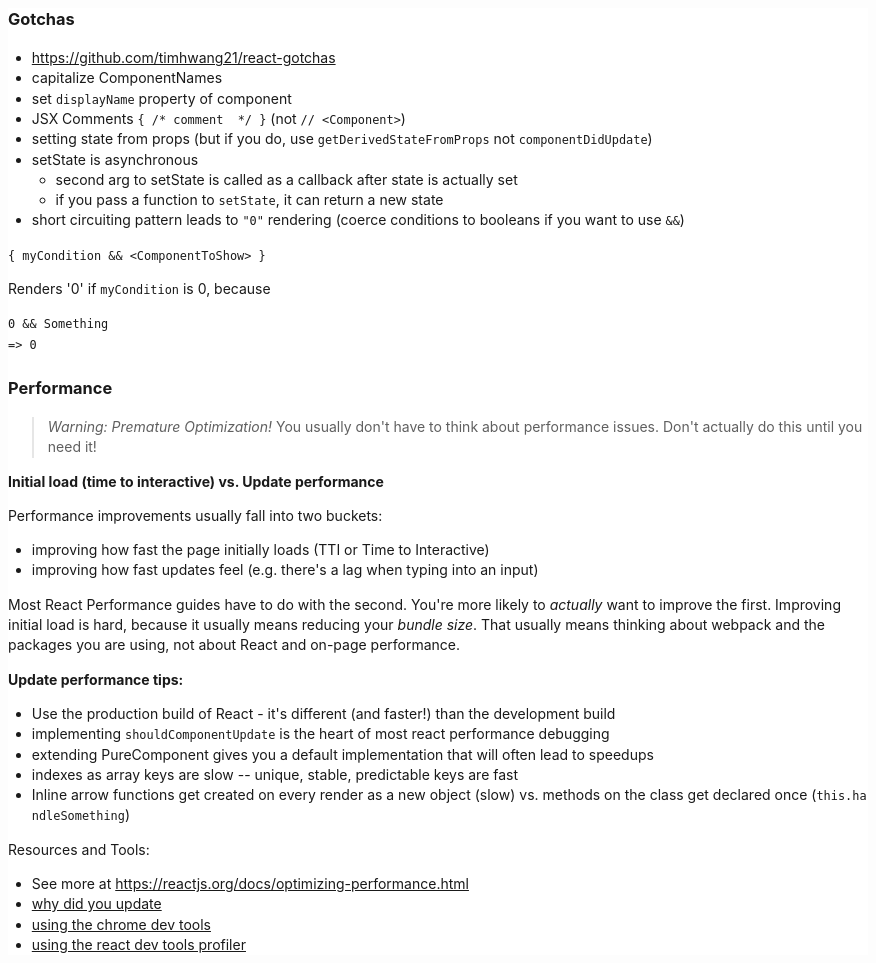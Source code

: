 ### Gotchas

- https://github.com/timhwang21/react-gotchas
- capitalize ComponentNames
- set `displayName` property of component
- JSX Comments `{ /* comment  */ }` (not `// <Component>`)
- setting state from props (but if you do, use `getDerivedStateFromProps` not `componentDidUpdate`)
- setState is asynchronous
  - second arg to setState is called as a callback after state is actually set
  - if you pass a function to `setState`, it can return a new state
- short circuiting pattern leads to `"0"` rendering (coerce conditions to booleans if you want to use `&&`)

```
{ myCondition && <ComponentToShow> }
```

Renders '0' if `myCondition` is 0, because

```
0 && Something
=> 0
```

### Performance

> *Warning: Premature Optimization!* You usually don't have to think about performance issues. Don't actually do this until you need it!

**Initial load (time to interactive) vs. Update performance**

Performance improvements usually fall into two buckets:
- improving how fast the page initially loads (TTI or Time to Interactive)
- improving how fast updates feel (e.g. there's a lag when typing into an input)

Most React Performance guides have to do with the second. You're more likely to _actually_ want to improve the first. Improving initial load is hard, because it usually means reducing your _bundle size_. That usually means thinking about webpack and the packages you are using, not about React and on-page performance.


**Update performance tips:**
- Use the production build of React - it's different (and faster!) than the development build
- implementing `shouldComponentUpdate` is the heart of most react performance debugging
- extending PureComponent gives you a default implementation that will often lead to speedups
- indexes as array keys are slow -- unique, stable, predictable keys are fast
- Inline arrow functions get created on every render as a new object (slow) vs. methods on the class get declared once (`this.handleSomething`)


Resources and Tools:
- See more at https://reactjs.org/docs/optimizing-performance.html
- [why did you update](https://github.com/maicki/why-did-you-update)
- [using the chrome dev tools](https://building.calibreapp.com/debugging-react-performance-with-react-16-and-chrome-devtools-c90698a522ad)
- [using the react dev tools profiler](https://reactjs.org/blog/2018/09/10/introducing-the-react-profiler.html)
